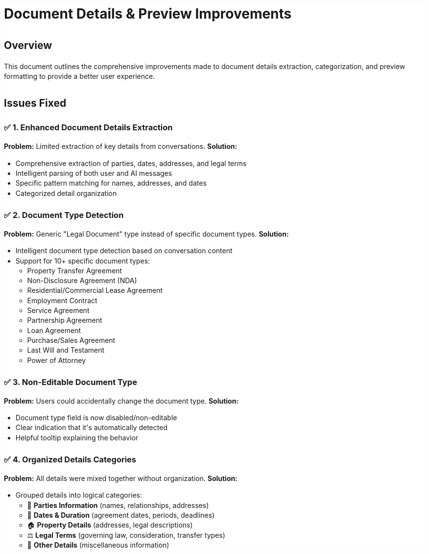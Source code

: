 # Document Details & Preview Improvements

## Overview
This document outlines the comprehensive improvements made to document details extraction, categorization, and preview formatting to provide a better user experience.

## Issues Fixed

### ✅ **1. Enhanced Document Details Extraction**
**Problem:** Limited extraction of key details from conversations.
**Solution:**
- Comprehensive extraction of parties, dates, addresses, and legal terms
- Intelligent parsing of both user and AI messages
- Specific pattern matching for names, addresses, and dates
- Categorized detail organization

### ✅ **2. Document Type Detection**
**Problem:** Generic "Legal Document" type instead of specific document types.
**Solution:**
- Intelligent document type detection based on conversation content
- Support for 10+ specific document types:
  - Property Transfer Agreement
  - Non-Disclosure Agreement (NDA)
  - Residential/Commercial Lease Agreement
  - Employment Contract
  - Service Agreement
  - Partnership Agreement
  - Loan Agreement
  - Purchase/Sales Agreement
  - Last Will and Testament
  - Power of Attorney

### ✅ **3. Non-Editable Document Type**
**Problem:** Users could accidentally change the document type.
**Solution:**
- Document type field is now disabled/non-editable
- Clear indication that it's automatically detected
- Helpful tooltip explaining the behavior

### ✅ **4. Organized Details Categories**
**Problem:** All details were mixed together without organization.
**Solution:**
- Grouped details into logical categories:
  - 👥 **Parties Information** (names, relationships, addresses)
  - 📅 **Dates & Duration** (agreement dates, periods, deadlines)
  - 🏠 **Property Details** (addresses, legal descriptions)
  - ⚖️ **Legal Terms** (governing law, consideration, transfer types)
  - 📝 **Other Details** (miscellaneous information)
